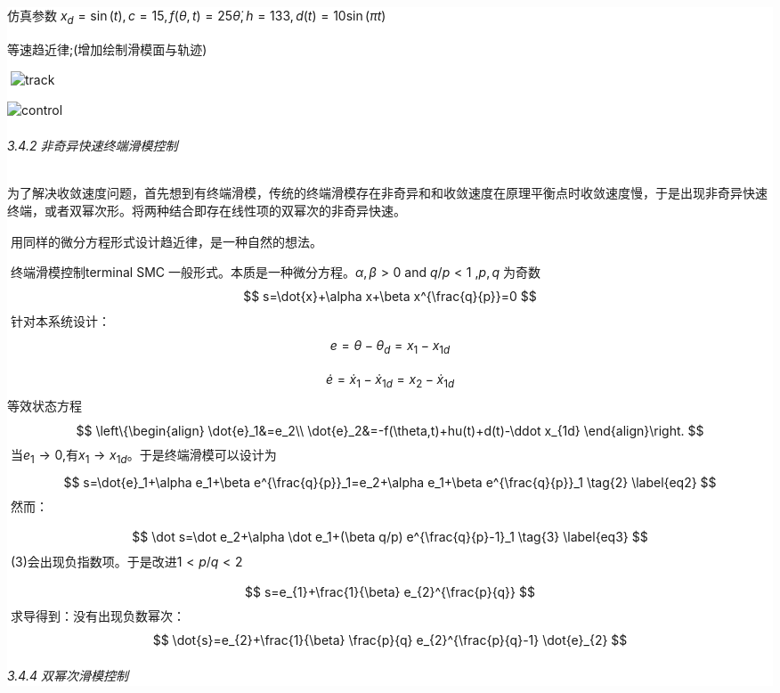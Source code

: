 仿真参数 $x_d=\sin( t),c=15,f(\theta,t)=25\dot\theta,h=133,d(t)=10\sin(\pi t)$

等速趋近律;(增加绘制滑模面与轨迹)

​		![track](/Users/wkw/Documents/GitHub/simulation/typical_motor_system/classical_smc/Isokinetic_reach/track.jpg)

![control](/Users/wkw/Documents/GitHub/simulation/typical_motor_system/classical_smc/Isokinetic_reach/control.jpg)

###### 3.4.2 非奇异快速终端滑模控制

为了解决收敛速度问题，首先想到有终端滑模，传统的终端滑模存在非奇异和和收敛速度在原理平衡点时收敛速度慢，于是出现非奇异快速终端，或者双幂次形。将两种结合即存在线性项的双幂次的非奇异快速。

​		用同样的微分方程形式设计趋近律，是一种自然的想法。

​		终端滑模控制terminal SMC 一般形式。本质是一种微分方程。$\alpha,\beta>0$ and $q/p<1$ ,$p,q$ 为奇数
$$
s=\dot{x}+\alpha x+\beta x^{\frac{q}{p}}=0
$$
​		针对本系统设计：
$$
e=\theta -\theta_d=x_1-x_{1d}
$$

$$
\dot e=\dot{x}_1-\dot{x}_{1d}=x_2-\dot x_{1d}
$$
​		等效状态方程
$$
\left\{\begin{align}
\dot{e}_1&=e_2\\
\dot{e}_2&=-f(\theta,t)+hu(t)+d(t)-\ddot x_{1d}
\end{align}\right.
$$
​		当$e_1\rightarrow 0$,有$x_1\rightarrow x_{1d}$。于是终端滑模可以设计为
$$
s=\dot{e}_1+\alpha e_1+\beta e^{\frac{q}{p}}_1=e_2+\alpha e_1+\beta e^{\frac{q}{p}}_1 \tag{2} \label{eq2}
$$
​		然而：

$$
\dot s=\dot e_2+\alpha \dot e_1+(\beta q/p) e^{\frac{q}{p}-1}_1 \tag{3} \label{eq3}
$$
​		(3)会出现负指数项。于是改进$1<p/q<2$

$$
s=e_{1}+\frac{1}{\beta} e_{2}^{\frac{p}{q}}
$$
​		求导得到：没有出现负数幂次：
$$
\dot{s}=e_{2}+\frac{1}{\beta} \frac{p}{q} e_{2}^{\frac{p}{q}-1} \dot{e}_{2}
$$
###### 3.4.4 双幂次滑模控制
